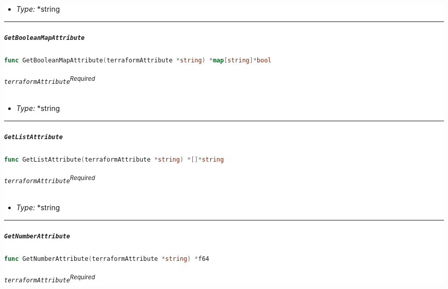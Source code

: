 - *Type:* *string

---

##### `GetBooleanMapAttribute` <a name="GetBooleanMapAttribute" id="rhizo-co-terraform-provider-oci.dataSafeMaskingPoliciesApplyDifferenceToMaskingColumns.DataSafeMaskingPoliciesApplyDifferenceToMaskingColumnsTimeoutsOutputReference.getBooleanMapAttribute"></a>

```go
func GetBooleanMapAttribute(terraformAttribute *string) *map[string]*bool
```

###### `terraformAttribute`<sup>Required</sup> <a name="terraformAttribute" id="rhizo-co-terraform-provider-oci.dataSafeMaskingPoliciesApplyDifferenceToMaskingColumns.DataSafeMaskingPoliciesApplyDifferenceToMaskingColumnsTimeoutsOutputReference.getBooleanMapAttribute.parameter.terraformAttribute"></a>

- *Type:* *string

---

##### `GetListAttribute` <a name="GetListAttribute" id="rhizo-co-terraform-provider-oci.dataSafeMaskingPoliciesApplyDifferenceToMaskingColumns.DataSafeMaskingPoliciesApplyDifferenceToMaskingColumnsTimeoutsOutputReference.getListAttribute"></a>

```go
func GetListAttribute(terraformAttribute *string) *[]*string
```

###### `terraformAttribute`<sup>Required</sup> <a name="terraformAttribute" id="rhizo-co-terraform-provider-oci.dataSafeMaskingPoliciesApplyDifferenceToMaskingColumns.DataSafeMaskingPoliciesApplyDifferenceToMaskingColumnsTimeoutsOutputReference.getListAttribute.parameter.terraformAttribute"></a>

- *Type:* *string

---

##### `GetNumberAttribute` <a name="GetNumberAttribute" id="rhizo-co-terraform-provider-oci.dataSafeMaskingPoliciesApplyDifferenceToMaskingColumns.DataSafeMaskingPoliciesApplyDifferenceToMaskingColumnsTimeoutsOutputReference.getNumberAttribute"></a>

```go
func GetNumberAttribute(terraformAttribute *string) *f64
```

###### `terraformAttribute`<sup>Required</sup> <a name="terraformAttribute" id="rhizo-co-terraform-provider-oci.dataSafeMaskingPoliciesApplyDifferenceToMaskingColumns.DataSafeMaskingPoliciesApplyDifferenceToMaskingColumnsTimeoutsOutputReference.getNumberAttribute.parameter.terraformAttribute"></a>

